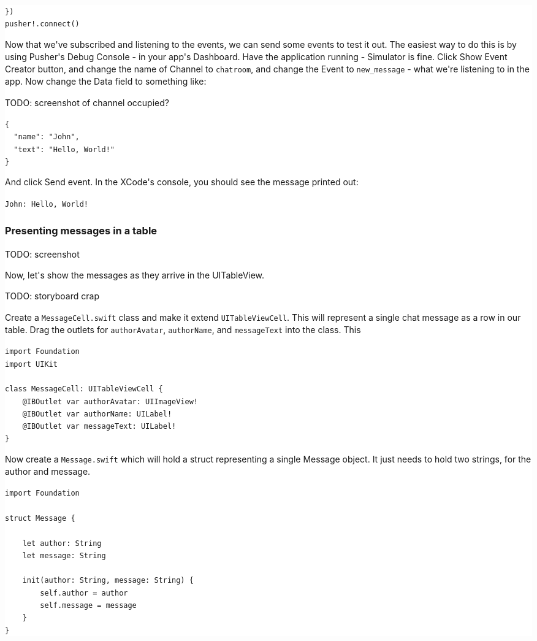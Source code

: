 ```language-swift
})
pusher!.connect()
```

Now that we've subscribed and listening to the events, we can send some events to test it out. The easiest way to do this is by using Pusher's Debug Console - in your app's Dashboard. Have the application running - Simulator is fine.
Click Show Event Creator button, and change the name of Channel to `chatroom`, and change the Event to `new_message` - what we're listening to in the app.
Now change the Data field to something like:

TODO: screenshot of channel occupied?

```language-javascript
{
  "name": "John",
  "text": "Hello, World!"
}
```

And click Send event. In the XCode's console, you should see the message printed out:

```
John: Hello, World!
```

### Presenting messages in a table

TODO: screenshot

Now, let's show the messages as they arrive in the UITableView.

TODO: storyboard crap

Create a `MessageCell.swift` class and make it extend `UITableViewCell`. This will represent a single chat message as a row in our table. Drag the outlets for `authorAvatar`, `authorName`, and `messageText` into the class. This

```
import Foundation
import UIKit

class MessageCell: UITableViewCell {
    @IBOutlet var authorAvatar: UIImageView!
    @IBOutlet var authorName: UILabel!
    @IBOutlet var messageText: UILabel!
}
```

Now create a `Message.swift` which will hold a struct representing a single Message object. It just needs to hold two strings, for the author and message.

```language-swift
import Foundation

struct Message {

    let author: String
    let message: String

    init(author: String, message: String) {
        self.author = author
        self.message = message
    }
}
```
